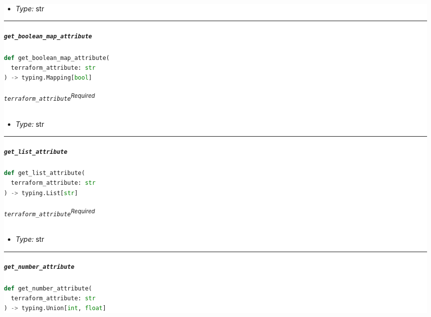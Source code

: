 - *Type:* str

---

##### `get_boolean_map_attribute` <a name="get_boolean_map_attribute" id="@cdktf/provider-azuread.dataAzureadDirectoryRoleTemplates.DataAzureadDirectoryRoleTemplatesTimeoutsOutputReference.getBooleanMapAttribute"></a>

```python
def get_boolean_map_attribute(
  terraform_attribute: str
) -> typing.Mapping[bool]
```

###### `terraform_attribute`<sup>Required</sup> <a name="terraform_attribute" id="@cdktf/provider-azuread.dataAzureadDirectoryRoleTemplates.DataAzureadDirectoryRoleTemplatesTimeoutsOutputReference.getBooleanMapAttribute.parameter.terraformAttribute"></a>

- *Type:* str

---

##### `get_list_attribute` <a name="get_list_attribute" id="@cdktf/provider-azuread.dataAzureadDirectoryRoleTemplates.DataAzureadDirectoryRoleTemplatesTimeoutsOutputReference.getListAttribute"></a>

```python
def get_list_attribute(
  terraform_attribute: str
) -> typing.List[str]
```

###### `terraform_attribute`<sup>Required</sup> <a name="terraform_attribute" id="@cdktf/provider-azuread.dataAzureadDirectoryRoleTemplates.DataAzureadDirectoryRoleTemplatesTimeoutsOutputReference.getListAttribute.parameter.terraformAttribute"></a>

- *Type:* str

---

##### `get_number_attribute` <a name="get_number_attribute" id="@cdktf/provider-azuread.dataAzureadDirectoryRoleTemplates.DataAzureadDirectoryRoleTemplatesTimeoutsOutputReference.getNumberAttribute"></a>

```python
def get_number_attribute(
  terraform_attribute: str
) -> typing.Union[int, float]
```
